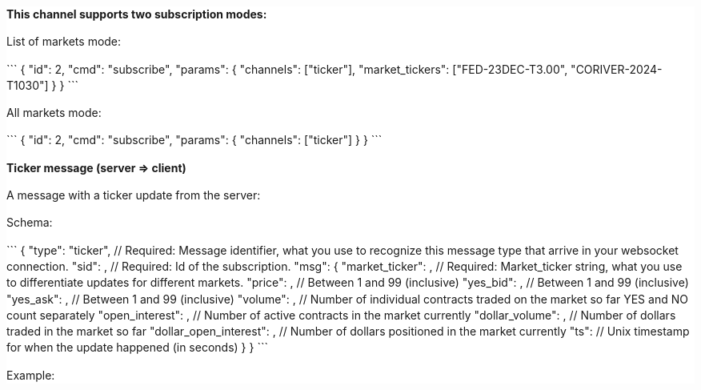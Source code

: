 **This channel supports two subscription modes:**

List of markets mode:

\`\`\`
{
	"id": 2,
	"cmd": "subscribe",
	"params": {
		"channels": ["ticker"],
		"market_tickers": ["FED-23DEC-T3.00", "CORIVER-2024-T1030"]
	}
}
\`\`\`

All markets mode:

\`\`\`
{
	"id": 2,
	"cmd": "subscribe",
	"params": {
		"channels": ["ticker"]
	}
}
\`\`\`

**Ticker message (server => client)**

A message with a ticker update from the server:

Schema:

\`\`\`
{
	"type": "ticker", // Required: Message identifier, what you use to recognize this message type that arrive in your websocket connection.
 	"sid": <int>, // Required: Id of the subscription.
 	"msg": {
		"market_ticker": <string>, // Required: Market_ticker string, what you use to differentiate updates for different markets.
		"price": <int>, // Between 1 and 99 (inclusive)
		"yes_bid": <int>, // Between 1 and 99 (inclusive)
		"yes_ask": <int>, // Between 1 and 99 (inclusive)
		"volume": <int>, // Number of individual contracts traded on the market so far YES and NO count separately
		"open_interest": <int>, // Number of active contracts in the market currently
		"dollar_volume": <int>, // Number of dollars traded in the market so far
		"dollar_open_interest": <int>, // Number of dollars positioned in the market currently
		"ts": <int> // Unix timestamp for when the update happened (in seconds)
	}
}
\`\`\`

Example:

